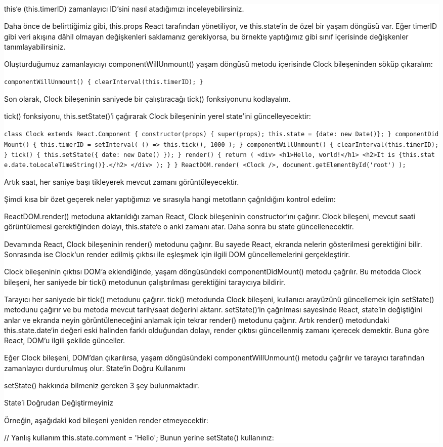 this‘e (this.timerID) zamanlayıcı ID’sini nasıl atadığımızı inceleyebilirsiniz.

Daha önce de belirttiğimiz gibi, this.props React tarafından yönetiliyor, ve this.state‘in de özel bir yaşam döngüsü var. Eğer timerID gibi veri akışına dâhil olmayan değişkenleri saklamanız gerekiyorsa, bu örnekte yaptığımız gibi sınıf içerisinde değişkenler tanımlayabilirsiniz.

Oluşturduğumuz zamanlayıcıyı componentWillUnmount() yaşam döngüsü metodu içerisinde Clock bileşeninden söküp çıkaralım:

    componentWillUnmount() { clearInterval(this.timerID); }

Son olarak, Clock bileşeninin saniyede bir çalıştıracağı tick() fonksiyonunu kodlayalım.

tick() fonksiyonu, this.setState()‘i çağırarak Clock bileşeninin yerel state’ini güncelleyecektir:

    class Clock extends React.Component { constructor(props) { super(props); this.state = {date: new Date()}; } componentDidMount() { this.timerID = setInterval( () => this.tick(), 1000 ); } componentWillUnmount() { clearInterval(this.timerID); } tick() { this.setState({ date: new Date() }); } render() { return ( <div> <h1>Hello, world!</h1> <h2>It is {this.state.date.toLocaleTimeString()}.</h2> </div> ); } } ReactDOM.render( <Clock />, document.getElementById('root') );

Artık saat, her saniye başı tikleyerek mevcut zamanı görüntüleyecektir.

Şimdi kısa bir özet geçerek neler yaptığımızı ve sırasıyla hangi metotların çağrıldığını kontrol edelim:

ReactDOM.render() metoduna <Clock /> aktarıldığı zaman React, Clock bileşeninin constructor’ını çağırır. Clock bileşeni, mevcut saati görüntülemesi gerektiğinden dolayı, this.state‘e o anki zamanı atar. Daha sonra bu state güncellenecektir.

Devamında React, Clock bileşeninin render() metodunu çağırır. Bu sayede React, ekranda nelerin gösterilmesi gerektiğini bilir. Sonrasında ise Clock‘un render edilmiş çıktısı ile eşleşmek için ilgili DOM güncellemelerini gerçekleştirir.

Clock bileşeninin çıktısı DOM’a eklendiğinde, yaşam döngüsündeki componentDidMount() metodu çağrılır. Bu metodda Clock bileşeni, her saniyede bir tick() metodunun çalıştırılması gerektiğini tarayıcıya bildirir.

Tarayıcı her saniyede bir tick() metodunu çağırır. tick() metodunda Clock bileşeni, kullanıcı arayüzünü güncellemek için setState() metodunu çağırır ve bu metoda mevcut tarih/saat değerini aktarır. setState()‘in çağrılması sayesinde React, state’in değiştiğini anlar ve ekranda neyin görüntüleneceğini anlamak için tekrar render() metodunu çağırır. Artık render() metodundaki this.state.date‘in değeri eski halinden farklı olduğundan dolayı, render çıktısı güncellenmiş zamanı içerecek demektir. Buna göre React, DOM’u ilgili şekilde günceller.

Eğer Clock bileşeni, DOM’dan çıkarılırsa, yaşam döngüsündeki componentWillUnmount() metodu çağrılır ve tarayıcı tarafından zamanlayıcı durdurulmuş olur.
State’in Doğru Kullanımı

setState() hakkında bilmeniz gereken 3 şey bulunmaktadır.

State’i Doğrudan Değiştirmeyiniz

Örneğin, aşağıdaki kod bileşeni yeniden render etmeyecektir:

// Yanlış kullanım
this.state.comment = 'Hello';
Bunun yerine setState() kullanınız:
